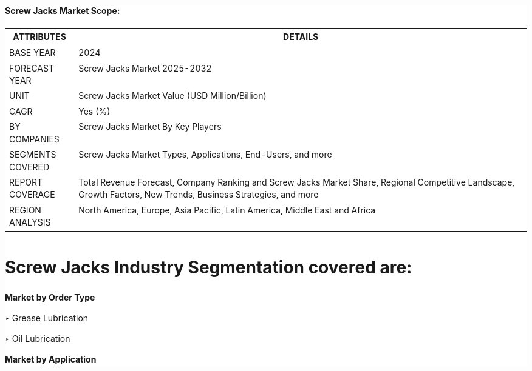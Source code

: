 <h4>Screw Jacks Market Scope:</h4>
<table>
<tr>
<th>ATTRIBUTES</th>
<th>DETAILS</th>
</tr>
<tr>
<td>BASE YEAR</td>
<td>2024</td>
</tr>
<tr>
<td>FORECAST YEAR</td>
<td>Screw Jacks Market 2025-2032</td>
</tr>
<tr>
<td>UNIT</td>
<td>Screw Jacks Market Value (USD Million/Billion)</td>
<tr>
<td>CAGR</td>
<td>Yes (%)</td>
</tr>
</tr>
<tr>
<td>BY COMPANIES</td>
<td>Screw Jacks Market By Key Players</td>
</tr>
<tr>
<td>SEGMENTS COVERED</td>
<td>Screw Jacks Market Types, Applications, End-Users, and more</td>
</tr>
<tr>
<td>REPORT COVERAGE</td>
<td>Total Revenue Forecast, Company Ranking and Screw Jacks Market Share, Regional Competitive Landscape, Growth Factors, New Trends, Business Strategies, and more</td>
</tr>
<tr>
<td>REGION ANALYSIS</td>
<td>North America, Europe, Asia Pacific, Latin America, Middle East and Africa</td>
</tr>
</table>

# <strong>Screw Jacks Industry Segmentation covered are:</strong>

<strong>Market by Order Type</strong>

‣ Grease Lubrication

‣ Oil Lubrication

<strong>Market by Application</strong>

